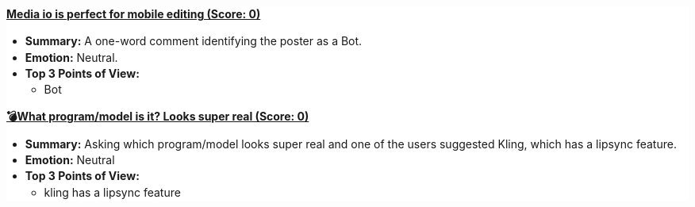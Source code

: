 **[Media io is perfect for mobile editing (Score: 0)](https://www.reddit.com/r/StableDiffusion/comments/1o8e8ia/media_io_is_perfect_for_mobile_editing/)**
*   **Summary:** A one-word comment identifying the poster as a Bot.
*   **Emotion:** Neutral.
*   **Top 3 Points of View:**
    *   Bot

**[💣What program/model is it? Looks super real (Score: 0)](https://www.reddit.com/r/StableDiffusion/comments/1o89qig/what_programmodel_is_it_looks_super_real/)**
*   **Summary:** Asking which program/model looks super real and one of the users suggested Kling, which has a lipsync feature.
*   **Emotion:** Neutral
*   **Top 3 Points of View:**
    *   kling has a lipsync feature
